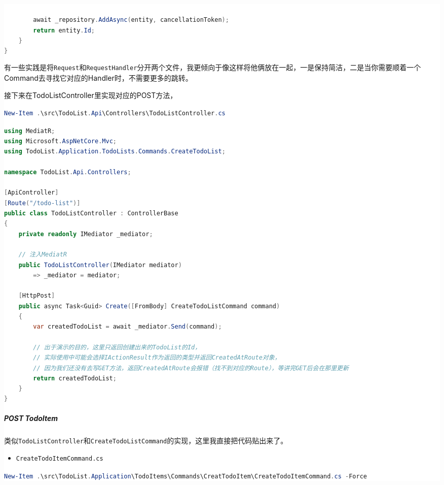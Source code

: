 ```c#

        await _repository.AddAsync(entity, cancellationToken);
        return entity.Id;
    }
}
```

有一些实践是将`Request`和`RequestHandler`分开两个文件，我更倾向于像这样将他俩放在一起，一是保持简洁，二是当你需要顺着一个Command去寻找它对应的Handler时，不需要更多的跳转。

接下来在TodoListController里实现对应的POST方法，

```powershell
New-Item .\src\TodoList.Api\Controllers\TodoListController.cs
```

```c#
using MediatR;
using Microsoft.AspNetCore.Mvc;
using TodoList.Application.TodoLists.Commands.CreateTodoList;

namespace TodoList.Api.Controllers;

[ApiController]
[Route("/todo-list")]
public class TodoListController : ControllerBase
{
    private readonly IMediator _mediator;

    // 注入MediatR
    public TodoListController(IMediator mediator)
        => _mediator = mediator;

    [HttpPost]
    public async Task<Guid> Create([FromBody] CreateTodoListCommand command)
    {
        var createdTodoList = await _mediator.Send(command);

        // 出于演示的目的，这里只返回创建出来的TodoList的Id，
        // 实际使用中可能会选择IActionResult作为返回的类型并返回CreatedAtRoute对象，
        // 因为我们还没有去写GET方法，返回CreatedAtRoute会报错（找不到对应的Route），等讲完GET后会在那里更新
        return createdTodoList;
    }
}
```

##### POST TodoItem

类似`TodoListController`和`CreateTodoListCommand`的实现，这里我直接把代码贴出来了。

- `CreateTodoItemCommand.cs`

```powershell
New-Item .\src\TodoList.Application\TodoItems\Commands\CreatTodoItem\CreateTodoItemCommand.cs -Force
```
